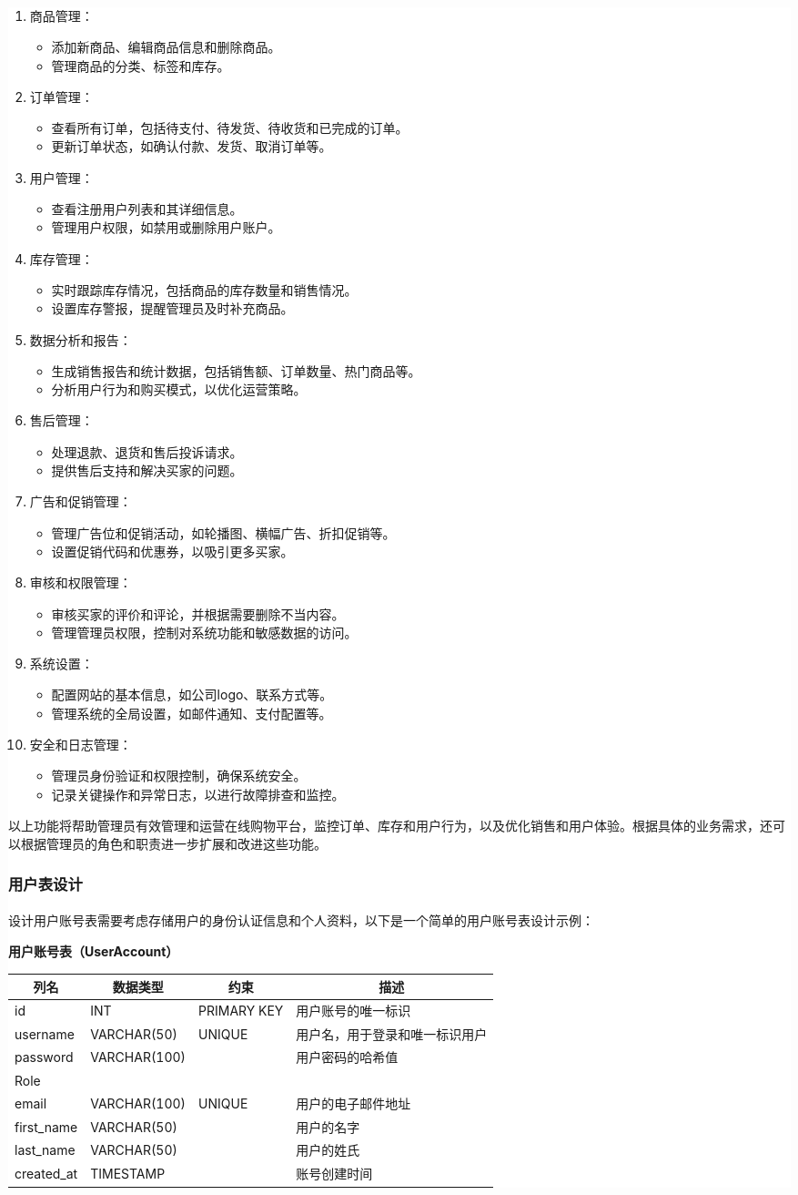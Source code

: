1. 商品管理：
   - 添加新商品、编辑商品信息和删除商品。
   - 管理商品的分类、标签和库存。

2. 订单管理：
   - 查看所有订单，包括待支付、待发货、待收货和已完成的订单。
   - 更新订单状态，如确认付款、发货、取消订单等。

3. 用户管理：
   - 查看注册用户列表和其详细信息。
   - 管理用户权限，如禁用或删除用户账户。

4. 库存管理：
   - 实时跟踪库存情况，包括商品的库存数量和销售情况。
   - 设置库存警报，提醒管理员及时补充商品。

5. 数据分析和报告：
   - 生成销售报告和统计数据，包括销售额、订单数量、热门商品等。
   - 分析用户行为和购买模式，以优化运营策略。

6. 售后管理：
   - 处理退款、退货和售后投诉请求。
   - 提供售后支持和解决买家的问题。

7. 广告和促销管理：
   - 管理广告位和促销活动，如轮播图、横幅广告、折扣促销等。
   - 设置促销代码和优惠券，以吸引更多买家。

8. 审核和权限管理：
   - 审核买家的评价和评论，并根据需要删除不当内容。
   - 管理管理员权限，控制对系统功能和敏感数据的访问。

9. 系统设置：
   - 配置网站的基本信息，如公司logo、联系方式等。
   - 管理系统的全局设置，如邮件通知、支付配置等。

10. 安全和日志管理：
    - 管理员身份验证和权限控制，确保系统安全。
    - 记录关键操作和异常日志，以进行故障排查和监控。

以上功能将帮助管理员有效管理和运营在线购物平台，监控订单、库存和用户行为，以及优化销售和用户体验。根据具体的业务需求，还可以根据管理员的角色和职责进一步扩展和改进这些功能。

### 用户表设计

设计用户账号表需要考虑存储用户的身份认证信息和个人资料，以下是一个简单的用户账号表设计示例：

**用户账号表（UserAccount）**

| 列名       | 数据类型     | 约束        | 描述                           |
| ---------- | ------------ | ----------- | ------------------------------ |
| id         | INT          | PRIMARY KEY | 用户账号的唯一标识             |
| username   | VARCHAR(50)  | UNIQUE      | 用户名，用于登录和唯一标识用户 |
| password   | VARCHAR(100) |             | 用户密码的哈希值               |
| Role       |              |             |                                |
| email      | VARCHAR(100) | UNIQUE      | 用户的电子邮件地址             |
| first_name | VARCHAR(50)  |             | 用户的名字                     |
| last_name  | VARCHAR(50)  |             | 用户的姓氏                     |
| created_at | TIMESTAMP    |             | 账号创建时间                   |
